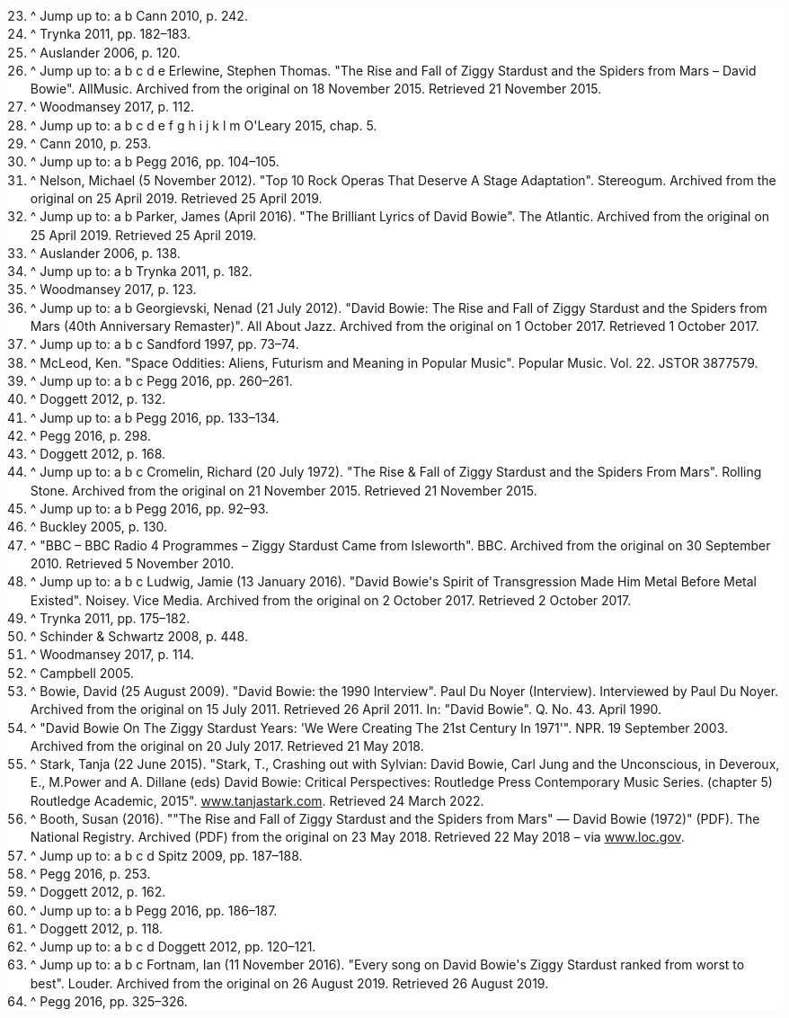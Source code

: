 23. ^ Jump up to: a b Cann 2010, p. 242.
24. ^ Trynka 2011, pp. 182–183.
25. ^ Auslander 2006, p. 120.
26. ^ Jump up to: a b c d e Erlewine, Stephen Thomas. "The Rise and Fall of Ziggy Stardust and the Spiders from Mars – David Bowie". AllMusic. Archived from the original on 18 November 2015. Retrieved 21 November 2015.
27. ^ Woodmansey 2017, p. 112.
28. ^ Jump up to: a b c d e f g h i j k l m O'Leary 2015, chap. 5.
29. ^ Cann 2010, p. 253.
30. ^ Jump up to: a b Pegg 2016, pp. 104–105.
31. ^ Nelson, Michael (5 November 2012). "Top 10 Rock Operas That Deserve A Stage Adaptation". Stereogum. Archived from the original on 25 April 2019. Retrieved 25 April 2019.
32. ^ Jump up to: a b Parker, James (April 2016). "The Brilliant Lyrics of David Bowie". The Atlantic. Archived from the original on 25 April 2019. Retrieved 25 April 2019.
33. ^ Auslander 2006, p. 138.
34. ^ Jump up to: a b Trynka 2011, p. 182.
35. ^ Woodmansey 2017, p. 123.
36. ^ Jump up to: a b Georgievski, Nenad (21 July 2012). "David Bowie: The Rise and Fall of Ziggy Stardust and the Spiders from Mars (40th Anniversary Remaster)". All About Jazz. Archived from the original on 1 October 2017. Retrieved 1 October 2017.
37. ^ Jump up to: a b c Sandford 1997, pp. 73–74.
38. ^ McLeod, Ken. "Space Oddities: Aliens, Futurism and Meaning in Popular Music". Popular Music. Vol. 22. JSTOR 3877579.
39. ^ Jump up to: a b c Pegg 2016, pp. 260–261.
40. ^ Doggett 2012, p. 132.
41. ^ Jump up to: a b Pegg 2016, pp. 133–134.
42. ^ Pegg 2016, p. 298.
43. ^ Doggett 2012, p. 168.
44. ^ Jump up to: a b c Cromelin, Richard (20 July 1972). "The Rise & Fall of Ziggy Stardust and the Spiders From Mars". Rolling Stone. Archived from the original on 21 November 2015. Retrieved 21 November 2015.
45. ^ Jump up to: a b Pegg 2016, pp. 92–93.
46. ^ Buckley 2005, p. 130.
47. ^ "BBC – BBC Radio 4 Programmes – Ziggy Stardust Came from Isleworth". BBC. Archived from the original on 30 September 2010. Retrieved 5 November 2010.
48. ^ Jump up to: a b c Ludwig, Jamie (13 January 2016). "David Bowie's Spirit of Transgression Made Him Metal Before Metal Existed". Noisey. Vice Media. Archived from the original on 2 October 2017. Retrieved 2 October 2017.
49. ^ Trynka 2011, pp. 175–182.
50. ^ Schinder & Schwartz 2008, p. 448.
51. ^ Woodmansey 2017, p. 114.
52. ^ Campbell 2005.
53. ^ Bowie, David (25 August 2009). "David Bowie: the 1990 Interview". Paul Du Noyer (Interview). Interviewed by Paul Du Noyer. Archived from the original on 15 July 2011. Retrieved 26 April 2011. In: "David Bowie". Q. No. 43. April 1990.
54. ^ "David Bowie On The Ziggy Stardust Years: 'We Were Creating The 21st Century In 1971'". NPR. 19 September 2003. Archived from the original on 20 July 2017. Retrieved 21 May 2018.
55. ^ Stark, Tanja (22 June 2015). "Stark, T., Crashing out with Sylvian: David Bowie, Carl Jung and the Unconscious, in Deveroux, E., M.Power and A. Dillane (eds) David Bowie: Critical Perspectives: Routledge Press Contemporary Music Series. (chapter 5) Routledge Academic, 2015". www.tanjastark.com. Retrieved 24 March 2022.
56. ^ Booth, Susan (2016). ""The Rise and Fall of Ziggy Stardust and the Spiders from Mars" — David Bowie (1972)" (PDF). The National Registry. Archived (PDF) from the original on 23 May 2018. Retrieved 22 May 2018 – via www.loc.gov.
57. ^ Jump up to: a b c d Spitz 2009, pp. 187–188.
58. ^ Pegg 2016, p. 253.
59. ^ Doggett 2012, p. 162.
60. ^ Jump up to: a b Pegg 2016, pp. 186–187.
61. ^ Doggett 2012, p. 118.
62. ^ Jump up to: a b c d Doggett 2012, pp. 120–121.
63. ^ Jump up to: a b c Fortnam, Ian (11 November 2016). "Every song on David Bowie's Ziggy Stardust ranked from worst to best". Louder. Archived from the original on 26 August 2019. Retrieved 26 August 2019.
64. ^ Pegg 2016, pp. 325–326.